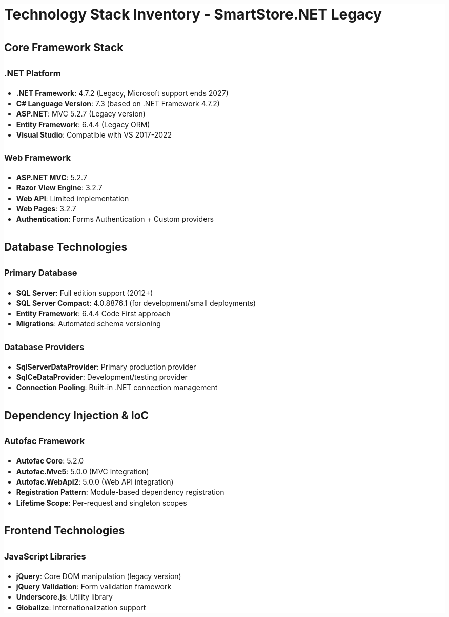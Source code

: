 # Technology Stack Inventory - SmartStore.NET Legacy

## Core Framework Stack

### .NET Platform
- **.NET Framework**: 4.7.2 (Legacy, Microsoft support ends 2027)
- **C# Language Version**: 7.3 (based on .NET Framework 4.7.2)
- **ASP.NET**: MVC 5.2.7 (Legacy version)
- **Entity Framework**: 6.4.4 (Legacy ORM)
- **Visual Studio**: Compatible with VS 2017-2022

### Web Framework
- **ASP.NET MVC**: 5.2.7
- **Razor View Engine**: 3.2.7
- **Web API**: Limited implementation
- **Web Pages**: 3.2.7
- **Authentication**: Forms Authentication + Custom providers

## Database Technologies

### Primary Database
- **SQL Server**: Full edition support (2012+)
- **SQL Server Compact**: 4.0.8876.1 (for development/small deployments)
- **Entity Framework**: 6.4.4 Code First approach
- **Migrations**: Automated schema versioning

### Database Providers
- **SqlServerDataProvider**: Primary production provider
- **SqlCeDataProvider**: Development/testing provider
- **Connection Pooling**: Built-in .NET connection management

## Dependency Injection & IoC

### Autofac Framework
- **Autofac Core**: 5.2.0
- **Autofac.Mvc5**: 5.0.0 (MVC integration)
- **Autofac.WebApi2**: 5.0.0 (Web API integration)
- **Registration Pattern**: Module-based dependency registration
- **Lifetime Scope**: Per-request and singleton scopes

## Frontend Technologies

### JavaScript Libraries
- **jQuery**: Core DOM manipulation (legacy version)
- **jQuery Validation**: Form validation framework
- **Underscore.js**: Utility library
- **Globalize**: Internationalization support
